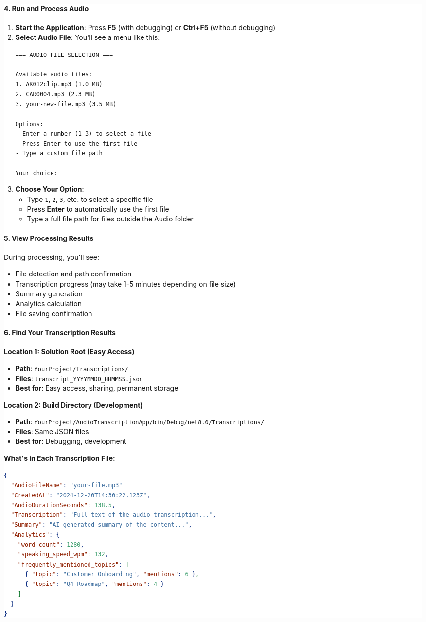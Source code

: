 #### **4. Run and Process Audio**
1. **Start the Application**: Press **F5** (with debugging) or **Ctrl+F5** (without debugging)
2. **Select Audio File**: You'll see a menu like this:
   ```
   === AUDIO FILE SELECTION ===
   
   Available audio files:
   1. AK012clip.mp3 (1.0 MB)
   2. CAR0004.mp3 (2.3 MB)
   3. your-new-file.mp3 (3.5 MB)
   
   Options: 
   - Enter a number (1-3) to select a file
   - Press Enter to use the first file
   - Type a custom file path
   
   Your choice: 
   ```
3. **Choose Your Option**:
   - Type `1`, `2`, `3`, etc. to select a specific file
   - Press **Enter** to automatically use the first file
   - Type a full file path for files outside the Audio folder

#### **5. View Processing Results**
During processing, you'll see:
- File detection and path confirmation
- Transcription progress (may take 1-5 minutes depending on file size)
- Summary generation 
- Analytics calculation
- File saving confirmation

#### **6. Find Your Transcription Results**

**Location 1: Solution Root (Easy Access)**
- **Path**: `YourProject/Transcriptions/`
- **Files**: `transcript_YYYYMMDD_HHMMSS.json`
- **Best for**: Easy access, sharing, permanent storage

**Location 2: Build Directory (Development)**
- **Path**: `YourProject/AudioTranscriptionApp/bin/Debug/net8.0/Transcriptions/`
- **Files**: Same JSON files
- **Best for**: Debugging, development

**What's in Each Transcription File:**
```json
{
  "AudioFileName": "your-file.mp3",
  "CreatedAt": "2024-12-20T14:30:22.123Z",
  "AudioDurationSeconds": 138.5,
  "Transcription": "Full text of the audio transcription...",
  "Summary": "AI-generated summary of the content...",
  "Analytics": {
    "word_count": 1280,
    "speaking_speed_wpm": 132,
    "frequently_mentioned_topics": [
      { "topic": "Customer Onboarding", "mentions": 6 },
      { "topic": "Q4 Roadmap", "mentions": 4 }
    ]
  }
}
```
